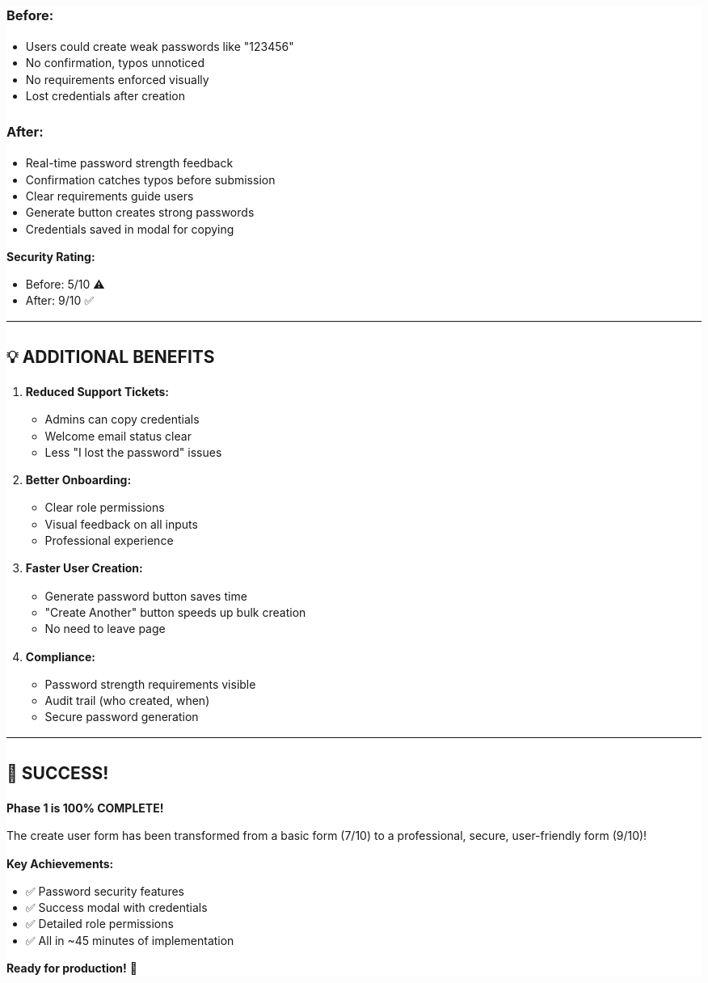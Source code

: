 ### **Before:**
- Users could create weak passwords like "123456"
- No confirmation, typos unnoticed
- No requirements enforced visually
- Lost credentials after creation

### **After:**
- Real-time password strength feedback
- Confirmation catches typos before submission
- Clear requirements guide users
- Generate button creates strong passwords
- Credentials saved in modal for copying

**Security Rating:**
- Before: 5/10 ⚠️
- After: 9/10 ✅

---

## 💡 ADDITIONAL BENEFITS

1. **Reduced Support Tickets:**
   - Admins can copy credentials
   - Welcome email status clear
   - Less "I lost the password" issues

2. **Better Onboarding:**
   - Clear role permissions
   - Visual feedback on all inputs
   - Professional experience

3. **Faster User Creation:**
   - Generate password button saves time
   - "Create Another" button speeds up bulk creation
   - No need to leave page

4. **Compliance:**
   - Password strength requirements visible
   - Audit trail (who created, when)
   - Secure password generation

---

## 🎉 SUCCESS!

**Phase 1 is 100% COMPLETE!**

The create user form has been transformed from a basic form (7/10) to a professional, secure, user-friendly form (9/10)!

**Key Achievements:**
- ✅ Password security features
- ✅ Success modal with credentials
- ✅ Detailed role permissions
- ✅ All in ~45 minutes of implementation

**Ready for production!** 🚀
